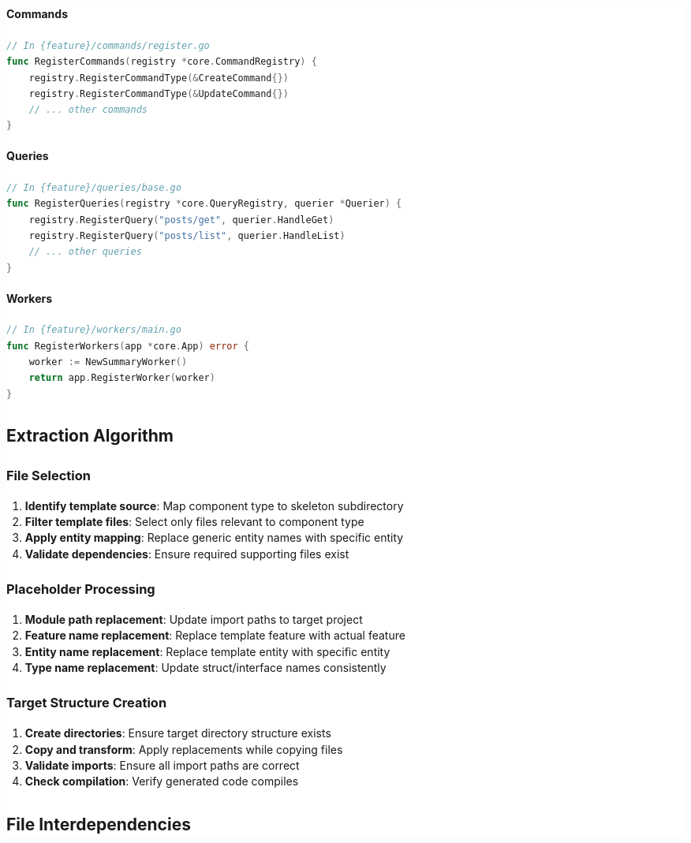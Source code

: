 #### Commands
```go
// In {feature}/commands/register.go
func RegisterCommands(registry *core.CommandRegistry) {
    registry.RegisterCommandType(&CreateCommand{})
    registry.RegisterCommandType(&UpdateCommand{})
    // ... other commands
}
```

#### Queries  
```go
// In {feature}/queries/base.go
func RegisterQueries(registry *core.QueryRegistry, querier *Querier) {
    registry.RegisterQuery("posts/get", querier.HandleGet)
    registry.RegisterQuery("posts/list", querier.HandleList)
    // ... other queries
}
```

#### Workers
```go
// In {feature}/workers/main.go  
func RegisterWorkers(app *core.App) error {
    worker := NewSummaryWorker()
    return app.RegisterWorker(worker)
}
```

## Extraction Algorithm

### File Selection
1. **Identify template source**: Map component type to skeleton subdirectory
2. **Filter template files**: Select only files relevant to component type
3. **Apply entity mapping**: Replace generic entity names with specific entity
4. **Validate dependencies**: Ensure required supporting files exist

### Placeholder Processing
1. **Module path replacement**: Update import paths to target project
2. **Feature name replacement**: Replace template feature with actual feature  
3. **Entity name replacement**: Replace template entity with specific entity
4. **Type name replacement**: Update struct/interface names consistently

### Target Structure Creation
1. **Create directories**: Ensure target directory structure exists
2. **Copy and transform**: Apply replacements while copying files
3. **Validate imports**: Ensure all import paths are correct
4. **Check compilation**: Verify generated code compiles

## File Interdependencies
